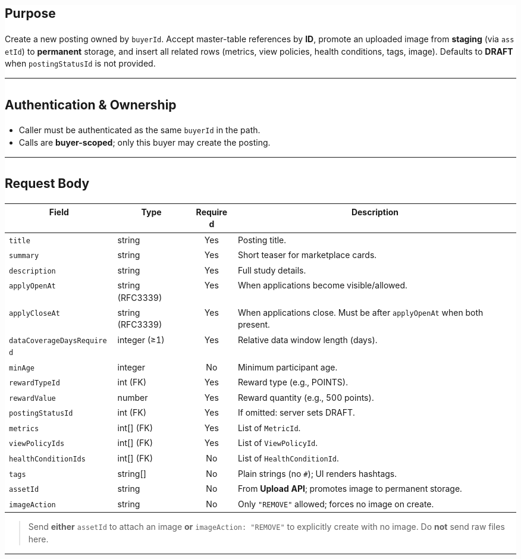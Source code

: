 ## Purpose

Create a new posting owned by `buyerId`. Accept master-table references by **ID**, promote an uploaded image from **staging** (via `assetId`) to **permanent** storage, and insert all related rows (metrics, view policies, health conditions, tags, image). Defaults to **DRAFT** when `postingStatusId` is not provided.

---

## Authentication & Ownership

* Caller must be authenticated as the same `buyerId` in the path.
* Calls are **buyer-scoped**; only this buyer may create the posting.

---

## Request Body

| Field                      | Type             | Required | Description                                                             |
| -------------------------- | ---------------- | :------: | ----------------------------------------------------------------------- |
| `title`                    | string           |     Yes    | Posting title.                                                          |
| `summary`                  | string           |     Yes    | Short teaser for marketplace cards.                                     |
| `description`              | string           |     Yes    | Full study details.                                                     |
| `applyOpenAt`              | string (RFC3339) |     Yes     | When applications become visible/allowed.                               |
| `applyCloseAt`             | string (RFC3339) |     Yes     | When applications close. Must be after `applyOpenAt` when both present. |
| `dataCoverageDaysRequired` | integer (≥1)     |     Yes    | Relative data window length (days).                                     |
| `minAge`                   | integer          |      No    | Minimum participant age.                                                |
| `rewardTypeId`             | int (FK)         |     Yes     | Reward type (e.g., POINTS).                                             |
| `rewardValue`              | number           |      Yes    | Reward quantity (e.g., 500 points).                                     |
| `postingStatusId`          | int (FK)         |   Yes       | If omitted: server sets DRAFT.                                          |
| `metrics`                  | int[] (FK)       |    Yes      | List of `MetricId`.                                                     |
| `viewPolicyIds`            | int[] (FK)       |    Yes      | List of `ViewPolicyId`.                                                 |
| `healthConditionIds`       | int[] (FK)       |    No      | List of `HealthConditionId`.                                            |
| `tags`                     | string[]         |    No      | Plain strings (no `#`); UI renders hashtags.                            |
| `assetId`                  | string           |    No      | From **Upload API**; promotes image to permanent storage.               |
| `imageAction`              | string           |     No     | Only `"REMOVE"` allowed; forces no image on create.                     |

> Send **either** `assetId` to attach an image **or** `imageAction: "REMOVE"` to explicitly create with no image. Do **not** send raw files here.

---